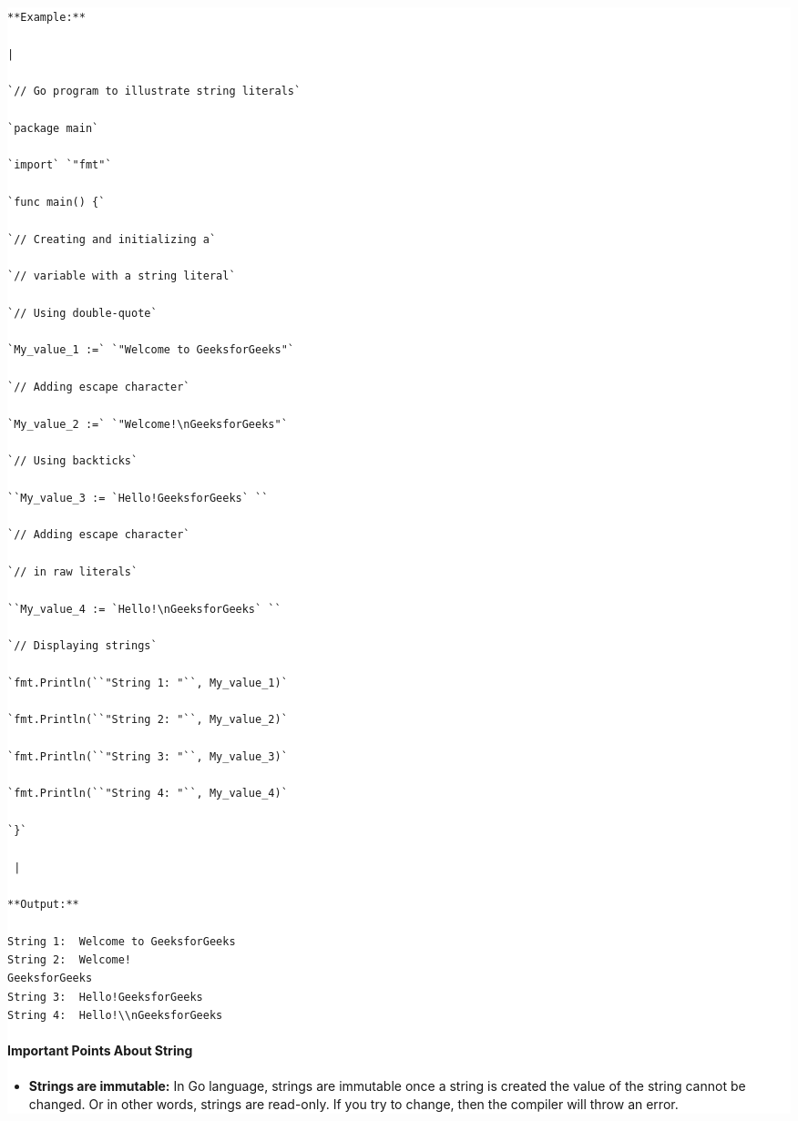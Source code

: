    **Example:**

    |

    `// Go program to illustrate string literals`

    `package main`

    `import` `"fmt"`

    `func main() {`

    `// Creating and initializing a`

    `// variable with a string literal`

    `// Using double-quote`

    `My_value_1 :=` `"Welcome to GeeksforGeeks"`

    `// Adding escape character`

    `My_value_2 :=` `"Welcome!\nGeeksforGeeks"`

    `// Using backticks`

    ``My_value_3 := `Hello!GeeksforGeeks` ``

    `// Adding escape character`

    `// in raw literals`

    ``My_value_4 := `Hello!\nGeeksforGeeks` ``

    `// Displaying strings`

    `fmt.Println(``"String 1: "``, My_value_1)`

    `fmt.Println(``"String 2: "``, My_value_2)`

    `fmt.Println(``"String 3: "``, My_value_3)`

    `fmt.Println(``"String 4: "``, My_value_4)`

    `}`

     |

    **Output:**

    String 1:  Welcome to GeeksforGeeks
    String 2:  Welcome!
    GeeksforGeeks
    String 3:  Hello!GeeksforGeeks
    String 4:  Hello!\\nGeeksforGeeks

#### Important Points About String

*   **Strings are immutable:** In Go language, strings are immutable once a string is created the value of the string cannot be changed. Or in other words, strings are read-only. If you try to change, then the compiler will throw an error.
